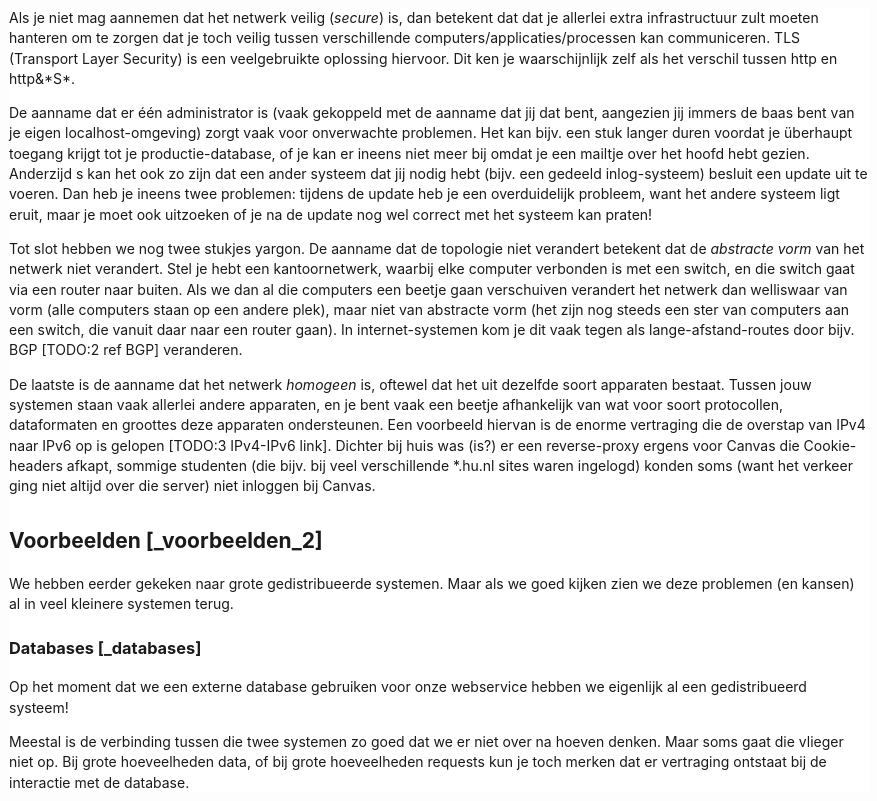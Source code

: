 Als je niet mag aannemen dat het netwerk veilig (*secure*) is, dan
betekent dat dat je allerlei extra infrastructuur zult moeten hanteren
om te zorgen dat je toch veilig tussen verschillende
computers/applicaties/processen kan communiceren. TLS (Transport Layer
Security) is een veelgebruikte oplossing hiervoor. Dit ken je
waarschijnlijk zelf als het verschil tussen http en http&\*S\*.

De aanname dat er één administrator is (vaak gekoppeld met de aanname
dat jij dat bent, aangezien jij immers de baas bent van je eigen
localhost-omgeving) zorgt vaak voor onverwachte problemen. Het kan bijv.
een stuk langer duren voordat je überhaupt toegang krijgt tot je
productie-database, of je kan er ineens niet meer bij omdat je een
mailtje over het hoofd hebt gezien. Anderzijd s kan het ook zo zijn dat
een ander systeem dat jij nodig hebt (bijv. een gedeeld inlog-systeem)
besluit een update uit te voeren. Dan heb je ineens twee problemen:
tijdens de update heb je een overduidelijk probleem, want het andere
systeem ligt eruit, maar je moet ook uitzoeken of je na de update nog
wel correct met het systeem kan praten!

Tot slot hebben we nog twee stukjes yargon. De aanname dat de topologie
niet verandert betekent dat de *abstracte vorm* van het netwerk niet
verandert. Stel je hebt een kantoornetwerk, waarbij elke computer
verbonden is met een switch, en die switch gaat via een router naar
buiten. Als we dan al die computers een beetje gaan verschuiven
verandert het netwerk dan welliswaar van vorm (alle computers staan op
een andere plek), maar niet van abstracte vorm (het zijn nog steeds een
ster van computers aan een switch, die vanuit daar naar een router
gaan). In internet-systemen kom je dit vaak tegen als
lange-afstand-routes door bijv. BGP \[TODO:2 ref BGP\] veranderen.

De laatste is de aanname dat het netwerk *homogeen* is, oftewel dat het
uit dezelfde soort apparaten bestaat. Tussen jouw systemen staan vaak
allerlei andere apparaten, en je bent vaak een beetje afhankelijk van
wat voor soort protocollen, dataformaten en groottes deze apparaten
ondersteunen. Een voorbeeld hiervan is de enorme vertraging die de
overstap van IPv4 naar IPv6 op is gelopen \[TODO:3 IPv4-IPv6 link\].
Dichter bij huis was (is?) er een reverse-proxy ergens voor Canvas die
Cookie-headers afkapt, sommige studenten (die bijv. bij veel
verschillende \*.hu.nl sites waren ingelogd) konden soms (want het
verkeer ging niet altijd over die server) niet inloggen bij Canvas.

## Voorbeelden [_voorbeelden_2]

We hebben eerder gekeken naar grote gedistribueerde systemen. Maar als
we goed kijken zien we deze problemen (en kansen) al in veel kleinere
systemen terug.

### Databases [_databases]

Op het moment dat we een externe database gebruiken voor onze webservice
hebben we eigenlijk al een gedistribueerd systeem!

Meestal is de verbinding tussen die twee systemen zo goed dat we er niet
over na hoeven denken. Maar soms gaat die vlieger niet op. Bij grote
hoeveelheden data, of bij grote hoeveelheden requests kun je toch merken
dat er vertraging ontstaat bij de interactie met de database.


[^1]: Het woord *fallacie* is geen nederlands woord, we verbasteren het
[^2]: Ik vind dit verwarrend, want ik zou zeggen dat als de distributie
[^3]: Het commando 'ping -4 utrecht.nl' geeft je een ip adres waar je de
[^4]: Uiteraard heb ik exact dit soort zaken met schaamte in productie
[^5]: Spring doet hier technisch ook heel moeilijk over. De
[^6]: Spring-data-rest bijv. heeft genoeg aan je repositories om de hele
[^7]: Op *applicatie*-niveau. Als deze method in een data-access laag
[^8]: Je zou zeker ook door kunnen gaan en een apart object kunnen
[^9]: De auto-gegenereerde Spring JPA-Repository interfaces werken
[^10]: Uiteraard zijn er altijd workarounds, bijv. in de reflectie-hoek,
[^11]: Nouja, misschien kan dit wel, zie bijv. [Redis](#redis), maar dan
[^12]: rechts-click op de ArrayList class en Go-To-Definition, in
[^13]: Idealiter zouden we een Iterable\<\> kunnen returnen in Java,
[^14]: Een aggregaat in het Nederlands is meestal een nood-generator
[^15]: In de praktijk kun je echter cascades vaak nogal fijnmazig
[^16]: Java heeft meerdere populaire libraries, zoals Project Reactor,
[^17]: Of zoiets, de opdracht wil nog wel eens veranderen
[^18]: De voorganger van Fetch, XMLHttpRequest, kun je in synchrone